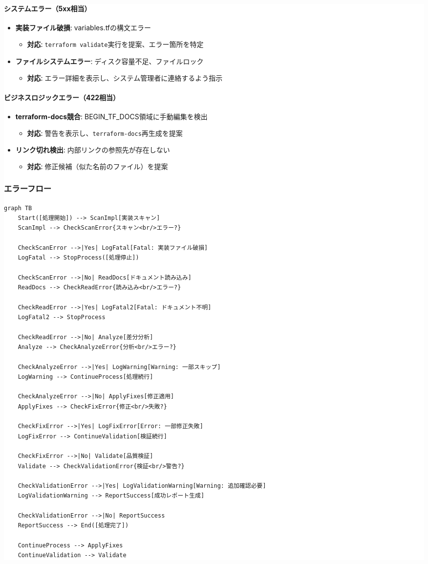 #### システムエラー（5xx相当）

- **実装ファイル破損**: variables.tfの構文エラー
  - **対応**: `terraform validate`実行を提案、エラー箇所を特定

- **ファイルシステムエラー**: ディスク容量不足、ファイルロック
  - **対応**: エラー詳細を表示し、システム管理者に連絡するよう指示

#### ビジネスロジックエラー（422相当）

- **terraform-docs競合**: BEGIN_TF_DOCS領域に手動編集を検出
  - **対応**: 警告を表示し、`terraform-docs`再生成を提案

- **リンク切れ検出**: 内部リンクの参照先が存在しない
  - **対応**: 修正候補（似た名前のファイル）を提案

### エラーフロー

```mermaid
graph TB
    Start([処理開始]) --> ScanImpl[実装スキャン]
    ScanImpl --> CheckScanError{スキャン<br/>エラー?}

    CheckScanError -->|Yes| LogFatal[Fatal: 実装ファイル破損]
    LogFatal --> StopProcess([処理停止])

    CheckScanError -->|No| ReadDocs[ドキュメント読み込み]
    ReadDocs --> CheckReadError{読み込み<br/>エラー?}

    CheckReadError -->|Yes| LogFatal2[Fatal: ドキュメント不明]
    LogFatal2 --> StopProcess

    CheckReadError -->|No| Analyze[差分分析]
    Analyze --> CheckAnalyzeError{分析<br/>エラー?}

    CheckAnalyzeError -->|Yes| LogWarning[Warning: 一部スキップ]
    LogWarning --> ContinueProcess[処理続行]

    CheckAnalyzeError -->|No| ApplyFixes[修正適用]
    ApplyFixes --> CheckFixError{修正<br/>失敗?}

    CheckFixError -->|Yes| LogFixError[Error: 一部修正失敗]
    LogFixError --> ContinueValidation[検証続行]

    CheckFixError -->|No| Validate[品質検証]
    Validate --> CheckValidationError{検証<br/>警告?}

    CheckValidationError -->|Yes| LogValidationWarning[Warning: 追加確認必要]
    LogValidationWarning --> ReportSuccess[成功レポート生成]

    CheckValidationError -->|No| ReportSuccess
    ReportSuccess --> End([処理完了])

    ContinueProcess --> ApplyFixes
    ContinueValidation --> Validate
```
